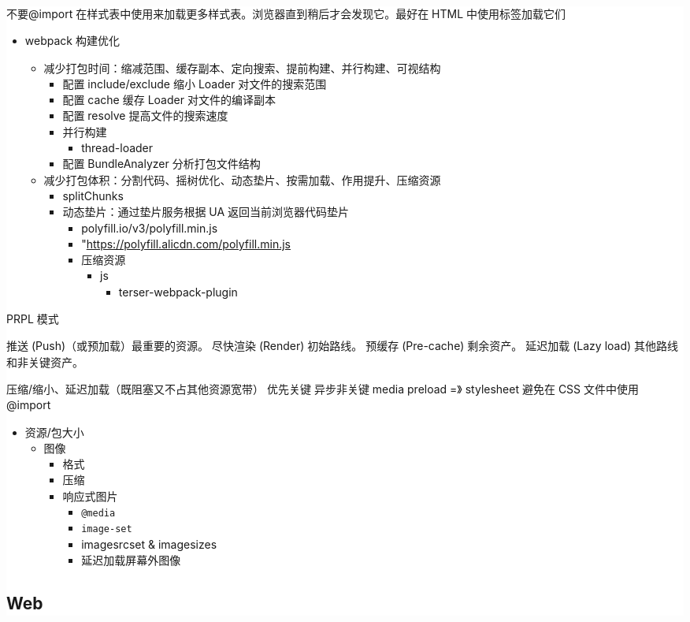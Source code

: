 

不要@import 在样式表中使用来加载更多样式表。浏览器直到稍后才会发现它。最好<link>在 HTML 中使用标签加载它们

- webpack 构建优化

  - 减少打包时间：缩减范围、缓存副本、定向搜索、提前构建、并行构建、可视结构
    - 配置 include/exclude 缩小 Loader 对文件的搜索范围
    - 配置 cache 缓存 Loader 对文件的编译副本
    - 配置 resolve 提高文件的搜索速度
    - 并行构建
      - thread-loader
    - 配置 BundleAnalyzer 分析打包文件结构
  - 减少打包体积：分割代码、摇树优化、动态垫片、按需加载、作用提升、压缩资源
    - splitChunks
    - 动态垫片：通过垫片服务根据 UA 返回当前浏览器代码垫片
      - polyfill.io/v3/polyfill.min.js
      - "https://polyfill.alicdn.com/polyfill.min.js
      - 压缩资源
        - js
          - terser-webpack-plugin





PRPL 模式

推送 (Push)（或预加载）最重要的资源。
尽快渲染 (Render) 初始路线。
预缓存 (Pre-cache) 剩余资产。
延迟加载 (Lazy load) 其他路线和非关键资产。





压缩/缩小、延迟加载（既阻塞又不占其他资源宽带）
优先关键
异步非关键
  media
  preload =》 stylesheet
避免在 CSS 文件中使用 @import






- 资源/包大小
  - 图像
    - 格式
    - 压缩
    - 响应式图片
      - `@media`
      - `image-set`
      - imagesrcset & imagesizes
      - 延迟加载屏幕外图像


## Web
